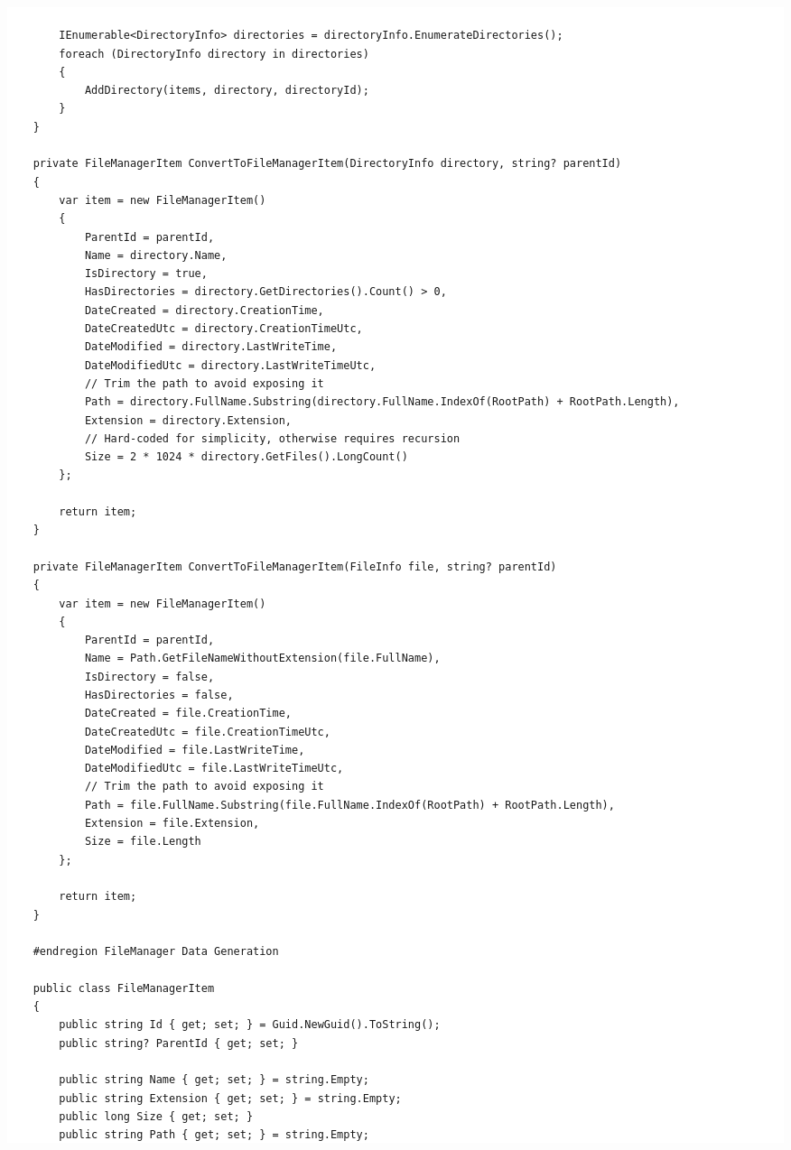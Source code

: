 ````RAZOR

        IEnumerable<DirectoryInfo> directories = directoryInfo.EnumerateDirectories();
        foreach (DirectoryInfo directory in directories)
        {
            AddDirectory(items, directory, directoryId);
        }
    }

    private FileManagerItem ConvertToFileManagerItem(DirectoryInfo directory, string? parentId)
    {
        var item = new FileManagerItem()
        {
            ParentId = parentId,
            Name = directory.Name,
            IsDirectory = true,
            HasDirectories = directory.GetDirectories().Count() > 0,
            DateCreated = directory.CreationTime,
            DateCreatedUtc = directory.CreationTimeUtc,
            DateModified = directory.LastWriteTime,
            DateModifiedUtc = directory.LastWriteTimeUtc,
            // Trim the path to avoid exposing it
            Path = directory.FullName.Substring(directory.FullName.IndexOf(RootPath) + RootPath.Length),
            Extension = directory.Extension,
            // Hard-coded for simplicity, otherwise requires recursion
            Size = 2 * 1024 * directory.GetFiles().LongCount()
        };

        return item;
    }

    private FileManagerItem ConvertToFileManagerItem(FileInfo file, string? parentId)
    {
        var item = new FileManagerItem()
        {
            ParentId = parentId,
            Name = Path.GetFileNameWithoutExtension(file.FullName),
            IsDirectory = false,
            HasDirectories = false,
            DateCreated = file.CreationTime,
            DateCreatedUtc = file.CreationTimeUtc,
            DateModified = file.LastWriteTime,
            DateModifiedUtc = file.LastWriteTimeUtc,
            // Trim the path to avoid exposing it
            Path = file.FullName.Substring(file.FullName.IndexOf(RootPath) + RootPath.Length),
            Extension = file.Extension,
            Size = file.Length
        };

        return item;
    }

    #endregion FileManager Data Generation

    public class FileManagerItem
    {
        public string Id { get; set; } = Guid.NewGuid().ToString();
        public string? ParentId { get; set; }

        public string Name { get; set; } = string.Empty;
        public string Extension { get; set; } = string.Empty;
        public long Size { get; set; }
        public string Path { get; set; } = string.Empty;
````